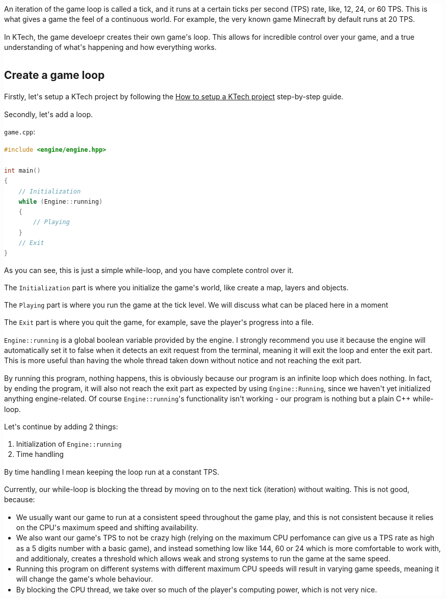 An iteration of the game loop is called a tick, and it runs at a certain ticks per second (TPS) rate, like, 12, 24, or 60 TPS. This is what gives a game the feel of a continuous world. For example, the very known game Minecraft by default runs at 20 TPS.

In KTech, the game develoepr creates their own game's loop. This allows for incredible control over your game, and a true understanding of what's happening and how everything works.

## Create a game loop

Firstly, let's setup a KTech project by following the [How to setup a KTech project](#how-to-setup-a-ktech-project) step-by-step guide.

Secondly, let's add a loop.

`game.cpp`:
```c++
#include <engine/engine.hpp>

int main()
{
	// Initialization
	while (Engine::running)
	{
		// Playing
	}
	// Exit
}
```

As you can see, this is just a simple while-loop, and you have complete control over it.

The `Initialization` part is where you initialize the game's world, like create a map, layers and objects.

The `Playing` part is where you run the game at the tick level. We will discuss what can be placed here in a moment

The `Exit` part is where you quit the game, for example, save the player's progress into a file.

`Engine::running` is a global boolean variable provided by the engine. I strongly recommend you use it because the engine will automatically set it to false when it detects an exit request from the terminal, meaning it will exit the loop and enter the exit part. This is more useful than having the whole thread taken down without notice and not reaching the exit part.

By running this program, nothing happens, this is obviously because our program is an infinite loop which does nothing. In fact, by ending the program, it will also not reach the exit part as expected by using `Engine::Running`, since we haven't yet initialized anything engine-related. Of course `Engine::running`'s functionality isn't working - our program is nothing but a plain C++ while-loop.

Let's continue by adding 2 things:
1. Initialization of `Engine::running`
2. Time handling

By time handling I mean keeping the loop run at a constant TPS.

Currently, our while-loop is blocking the thread by moving on to the next tick (iteration) without waiting. This is not good, because:
- We usually want our game to run at a consistent speed throughout the game play, and this is not consistent because it relies on the CPU's maximum speed and shifting availability.
- We also want our game's TPS to not be crazy high (relying on the maximum CPU perfomance can give us a TPS rate as high as a 5 digits number with a basic game), and instead something low like 144, 60 or 24 which is more comfortable to work with, and additionaly, creates a threshold which allows weak and strong systems to run the game at the same speed.
- Running this program on different systems with different maximum CPU speeds will result in varying game speeds, meaning it will change the game's whole behaviour.
- By blocking the CPU thread, we take over so much of the player's computing power, which is not very nice.
